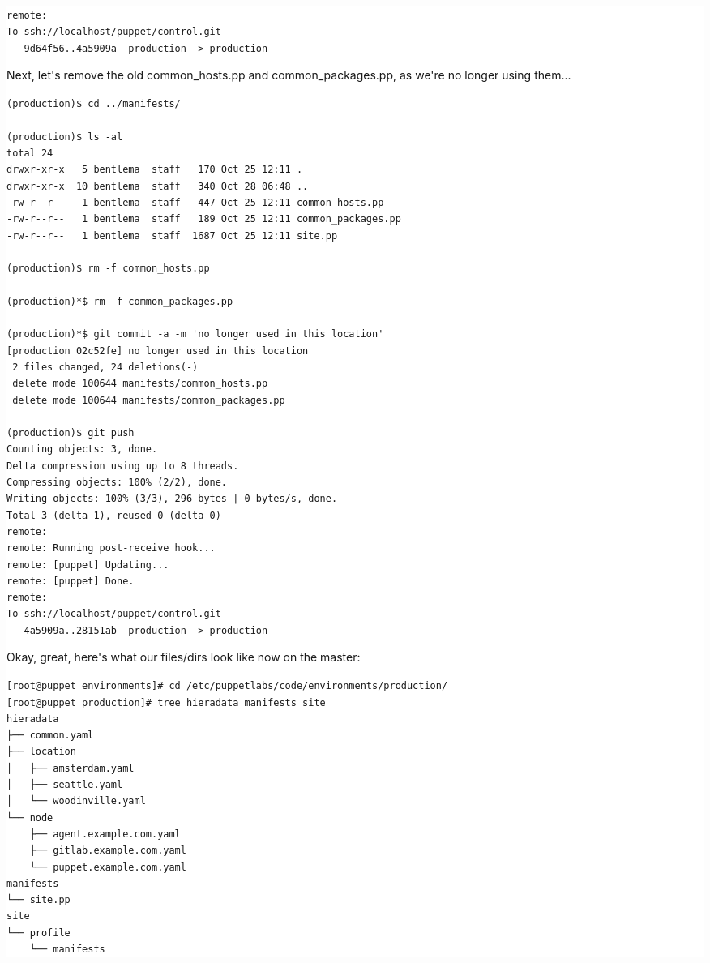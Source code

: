 ```
remote:
To ssh://localhost/puppet/control.git
   9d64f56..4a5909a  production -> production

```

Next, let's remove the old common_hosts.pp and common_packages.pp, as we're no longer using them...

```
(production)$ cd ../manifests/

(production)$ ls -al
total 24
drwxr-xr-x   5 bentlema  staff   170 Oct 25 12:11 .
drwxr-xr-x  10 bentlema  staff   340 Oct 28 06:48 ..
-rw-r--r--   1 bentlema  staff   447 Oct 25 12:11 common_hosts.pp
-rw-r--r--   1 bentlema  staff   189 Oct 25 12:11 common_packages.pp
-rw-r--r--   1 bentlema  staff  1687 Oct 25 12:11 site.pp

(production)$ rm -f common_hosts.pp

(production)*$ rm -f common_packages.pp

(production)*$ git commit -a -m 'no longer used in this location'
[production 02c52fe] no longer used in this location
 2 files changed, 24 deletions(-)
 delete mode 100644 manifests/common_hosts.pp
 delete mode 100644 manifests/common_packages.pp

(production)$ git push
Counting objects: 3, done.
Delta compression using up to 8 threads.
Compressing objects: 100% (2/2), done.
Writing objects: 100% (3/3), 296 bytes | 0 bytes/s, done.
Total 3 (delta 1), reused 0 (delta 0)
remote:
remote: Running post-receive hook...
remote: [puppet] Updating...
remote: [puppet] Done.
remote:
To ssh://localhost/puppet/control.git
   4a5909a..28151ab  production -> production

```

Okay, great, here's what our files/dirs look like now on the master:

```
[root@puppet environments]# cd /etc/puppetlabs/code/environments/production/
[root@puppet production]# tree hieradata manifests site
hieradata
├── common.yaml
├── location
│   ├── amsterdam.yaml
│   ├── seattle.yaml
│   └── woodinville.yaml
└── node
    ├── agent.example.com.yaml
    ├── gitlab.example.com.yaml
    └── puppet.example.com.yaml
manifests
└── site.pp
site
└── profile
    └── manifests
```